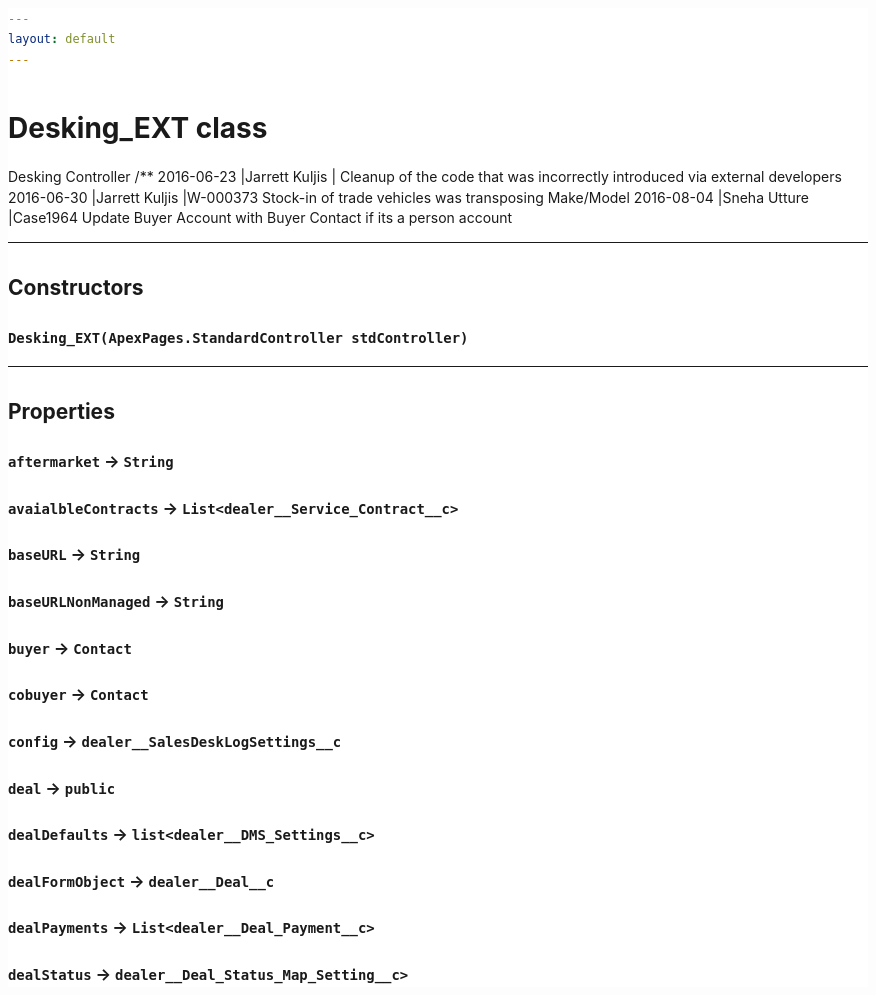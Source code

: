 ```yaml
---
layout: default
---
```

# Desking_EXT class

 Desking Controller /** 2016-06-23   |Jarrett Kuljis | Cleanup of the code that was incorrectly introduced via external developers 2016-06-30   |Jarrett Kuljis |W-000373 Stock-in of trade vehicles was transposing Make/Model 2016-08-04   |Sneha Utture   |Case1964 Update Buyer Account with Buyer Contact if its a person account

---
## Constructors
### `Desking_EXT(ApexPages.StandardController stdController)`
---
## Properties

### `aftermarket` → `String`

### `avaialbleContracts` → `List<dealer__Service_Contract__c>`

### `baseURL` → `String`

### `baseURLNonManaged` → `String`

### `buyer` → `Contact`

### `cobuyer` → `Contact`

### `config` → `dealer__SalesDeskLogSettings__c`

### `deal` → `public`

### `dealDefaults` → `list<dealer__DMS_Settings__c>`

### `dealFormObject` → `dealer__Deal__c`

### `dealPayments` → `List<dealer__Deal_Payment__c>`

### `dealStatus` → `dealer__Deal_Status_Map_Setting__c>`
